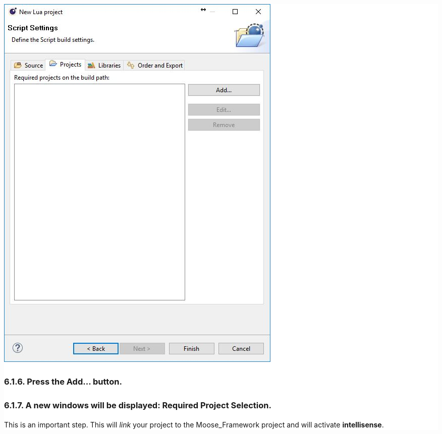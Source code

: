 ![LDT_Project](../images/archive/installation/LDT_New_Project_Projects.JPG)

### 6.1.6. Press the **Add...** button.

### 6.1.7. A new windows will be displayed: **Required Project Selection**.

This is an important step. This will _link_ your project to the Moose_Framework project and will activate **intellisense**.
